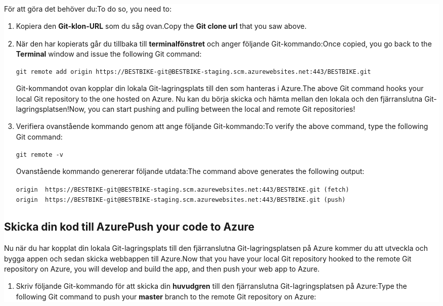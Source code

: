 <span data-ttu-id="efda7-190">För att göra det behöver du:</span><span class="sxs-lookup"><span data-stu-id="efda7-190">To do so, you need to:</span></span>

1. <span data-ttu-id="efda7-191">Kopiera den **Git-klon-URL** som du såg ovan.</span><span class="sxs-lookup"><span data-stu-id="efda7-191">Copy the **Git clone url** that you saw above.</span></span>

1. <span data-ttu-id="efda7-192">När den har kopierats går du tillbaka till **terminalfönstret** och anger följande Git-kommando:</span><span class="sxs-lookup"><span data-stu-id="efda7-192">Once copied, you go back to the **Terminal** window and issue the following Git command:</span></span>

    ```console
    git remote add origin https://BESTBIKE-git@BESTBIKE-staging.scm.azurewebsites.net:443/BESTBIKE.git
    ```

    <span data-ttu-id="efda7-193">Git-kommandot ovan kopplar din lokala Git-lagringsplats till den som hanteras i Azure.</span><span class="sxs-lookup"><span data-stu-id="efda7-193">The above Git command hooks your local Git repository to the one hosted on Azure.</span></span> <span data-ttu-id="efda7-194">Nu kan du börja skicka och hämta mellan den lokala och den fjärranslutna Git-lagringsplatsen!</span><span class="sxs-lookup"><span data-stu-id="efda7-194">Now, you can start pushing and pulling between the local and remote Git repositories!</span></span>

1. <span data-ttu-id="efda7-195">Verifiera ovanstående kommando genom att ange följande Git-kommando:</span><span class="sxs-lookup"><span data-stu-id="efda7-195">To verify the above command, type the following Git command:</span></span>

    ```console
    git remote -v
    ```

    <span data-ttu-id="efda7-196">Ovanstående kommando genererar följande utdata:</span><span class="sxs-lookup"><span data-stu-id="efda7-196">The command above generates the following output:</span></span>

    ```console
    origin  https://BESTBIKE-git@BESTBIKE-staging.scm.azurewebsites.net:443/BESTBIKE.git (fetch)
    origin  https://BESTBIKE-git@BESTBIKE-staging.scm.azurewebsites.net:443/BESTBIKE.git (push)
    ```

## <a name="push-your-code-to-azure"></a><span data-ttu-id="efda7-197">Skicka din kod till Azure</span><span class="sxs-lookup"><span data-stu-id="efda7-197">Push your code to Azure</span></span>

<span data-ttu-id="efda7-198">Nu när du har kopplat din lokala Git-lagringsplats till den fjärranslutna Git-lagringsplatsen på Azure kommer du att utveckla och bygga appen och sedan skicka webbappen till Azure.</span><span class="sxs-lookup"><span data-stu-id="efda7-198">Now that you have your local Git repository hooked to the remote Git repository on Azure, you will develop and build the app, and then push your web app to Azure.</span></span>

1. <span data-ttu-id="efda7-199">Skriv följande Git-kommando för att skicka din **huvudgren** till den fjärranslutna Git-lagringsplatsen på Azure:</span><span class="sxs-lookup"><span data-stu-id="efda7-199">Type the following Git command to push your **master** branch to the remote Git repository on Azure:</span></span>
